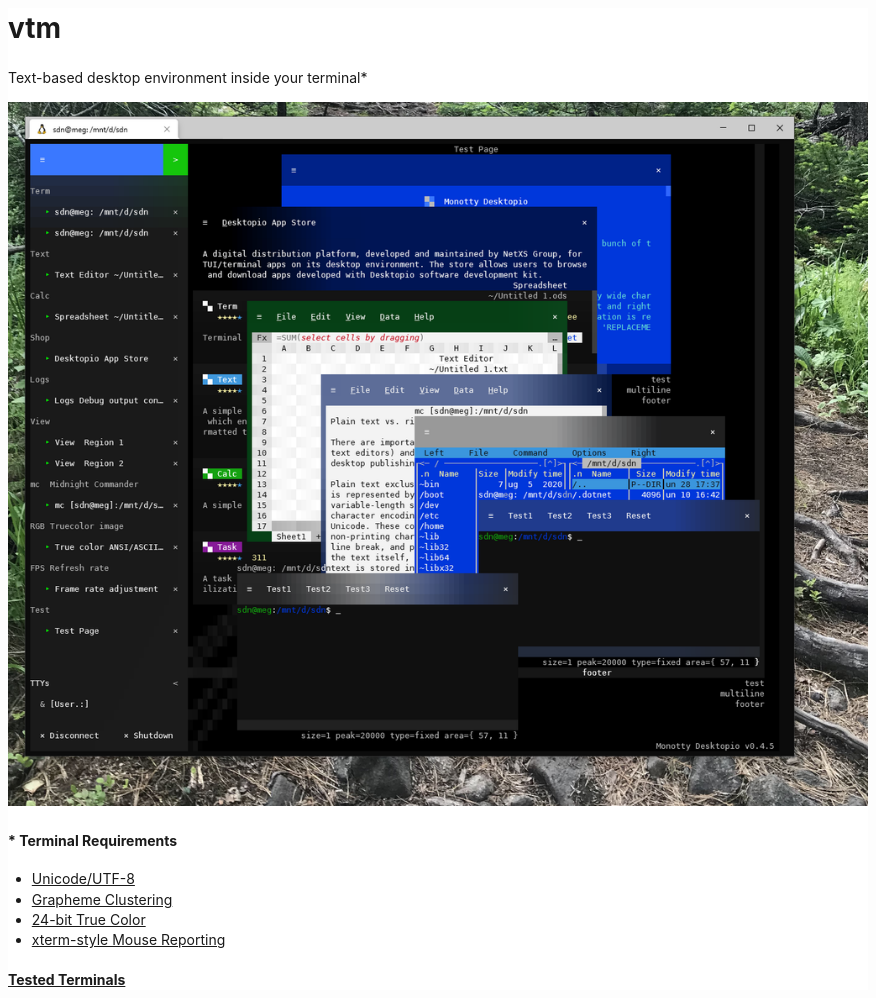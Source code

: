 # vtm

Text-based desktop environment inside your terminal*

![image](.resources/images/mde_banner_v1.18.png)

#### * Terminal Requirements

 - [Unicode/UTF-8](https://www.cl.cam.ac.uk/~mgk25/unicode.html)
 - [Grapheme Clustering](https://unicode.org/reports/tr29/#Grapheme_Cluster_Boundaries)
 - [24-bit True Color](https://github.com//termstandard/colors)
 - [xterm-style Mouse Reporting](https://invisible-island.net/xterm/ctlseqs/ctlseqs.html#h2-Mouse-Tracking)

#### [Tested Terminals](https://github.com/netxs-group/vtm/discussions/72)
